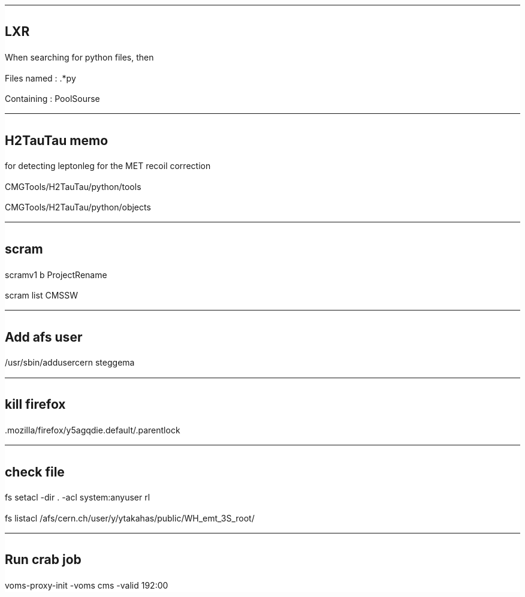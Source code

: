 
------------------------------------------
LXR
------------------------------------------

When searching for python files, then 

Files named : .*py

Containing : PoolSourse


------------------------------------------
H2TauTau memo
------------------------------------------

for detecting leptonleg for the MET recoil correction

CMGTools/H2TauTau/python/tools

CMGTools/H2TauTau/python/objects


------------------------------------------
scram
------------------------------------------

scramv1 b ProjectRename

scram list CMSSW


------------------------------------------
Add afs user
------------------------------------------

/usr/sbin/addusercern steggema


------------------------------------------
kill firefox
------------------------------------------

.mozilla/firefox/y5agqdie.default/.parentlock


------------------------------------------
check file
------------------------------------------

fs setacl -dir . -acl system:anyuser rl

fs listacl /afs/cern.ch/user/y/ytakahas/public/WH_emt_3S_root/


------------------------------------------
Run crab job 
------------------------------------------

voms-proxy-init -voms cms -valid 192:00
